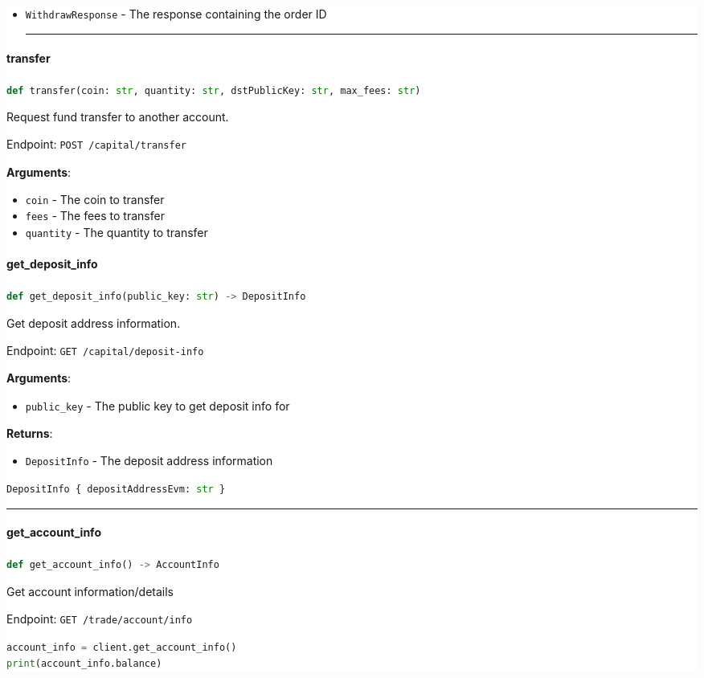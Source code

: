 - `WithdrawResponse` - The response containing the order ID
  
  -----------------------------------------------------------------------

<a id="api.HibachiApiClient.transfer"></a>

#### transfer

```python
def transfer(coin: str, quantity: str, dstPublicKey: str, max_fees: str)
```

Request fund transfer to another account.

Endpoint: `POST /capital/transfer`

**Arguments**:

- `coin` - The coin to transfer
- `fees` - The fees to transfer
- `quantity` - The quantity to transfer

<a id="api.HibachiApiClient.get_deposit_info"></a>

#### get\_deposit\_info

```python
def get_deposit_info(public_key: str) -> DepositInfo
```

Get deposit address information.

Endpoint: `GET /capital/deposit-info`

**Arguments**:

- `public_key` - The public key to get deposit info for
  

**Returns**:

- `DepositInfo` - The deposit address information
  
```python
DepositInfo { depositAddressEvm: str }
``` 
  -----------------------------------------------------------------------

<a id="api.HibachiApiClient.get_account_info"></a>

#### get\_account\_info

```python
def get_account_info() -> AccountInfo
```

Get account information/details

Endpoint: `GET /trade/account/info`

```python
account_info = client.get_account_info()
print(account_info.balance)
```
